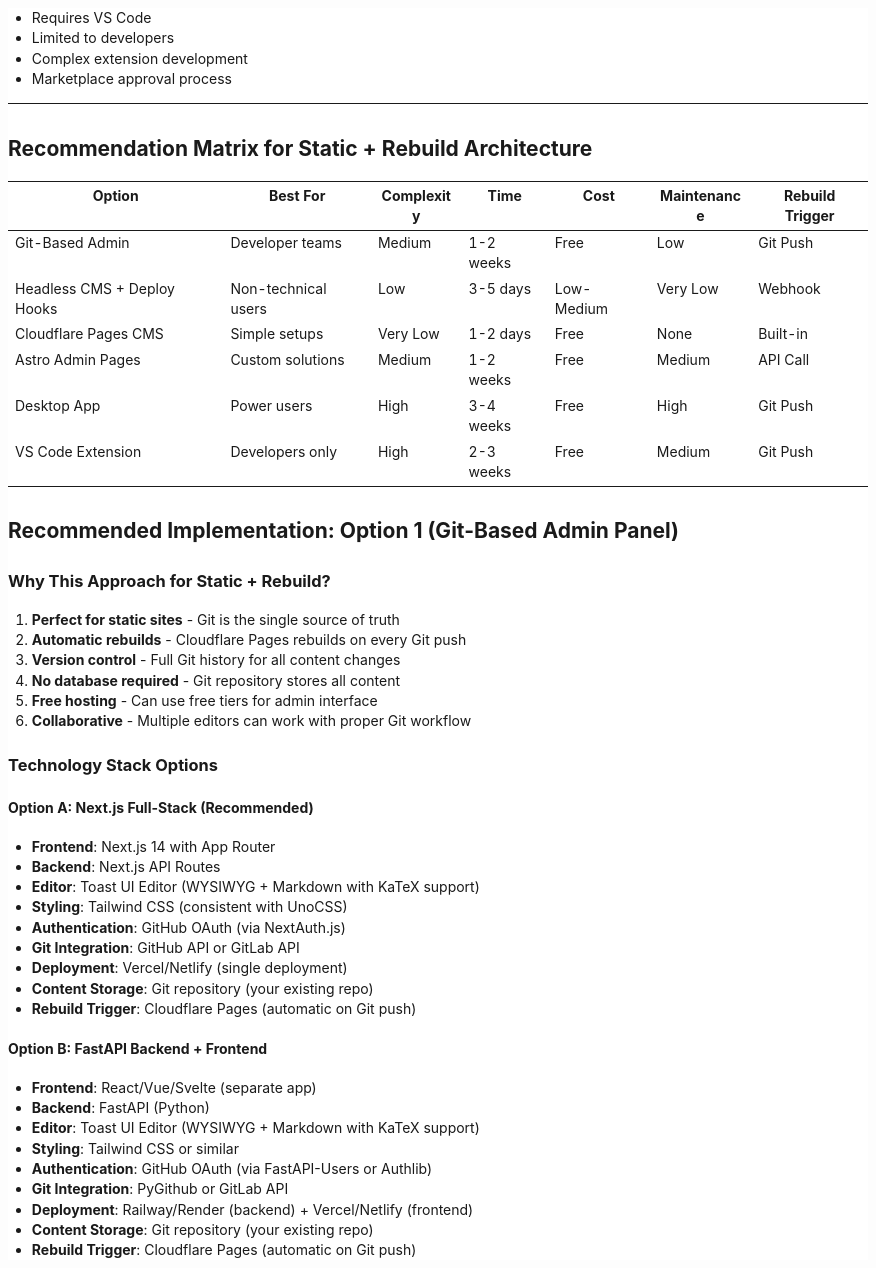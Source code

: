 - Requires VS Code
- Limited to developers
- Complex extension development
- Marketplace approval process

---

## Recommendation Matrix for Static + Rebuild Architecture

| Option                      | Best For            | Complexity | Time      | Cost       | Maintenance | Rebuild Trigger |
| --------------------------- | ------------------- | ---------- | --------- | ---------- | ----------- | --------------- |
| Git-Based Admin             | Developer teams     | Medium     | 1-2 weeks | Free       | Low         | Git Push        |
| Headless CMS + Deploy Hooks | Non-technical users | Low        | 3-5 days  | Low-Medium | Very Low    | Webhook         |
| Cloudflare Pages CMS        | Simple setups       | Very Low   | 1-2 days  | Free       | None        | Built-in        |
| Astro Admin Pages           | Custom solutions    | Medium     | 1-2 weeks | Free       | Medium      | API Call        |
| Desktop App                 | Power users         | High       | 3-4 weeks | Free       | High        | Git Push        |
| VS Code Extension           | Developers only     | High       | 2-3 weeks | Free       | Medium      | Git Push        |

## Recommended Implementation: Option 1 (Git-Based Admin Panel)

### Why This Approach for Static + Rebuild?

1. **Perfect for static sites** - Git is the single source of truth
2. **Automatic rebuilds** - Cloudflare Pages rebuilds on every Git push
3. **Version control** - Full Git history for all content changes
4. **No database required** - Git repository stores all content
5. **Free hosting** - Can use free tiers for admin interface
6. **Collaborative** - Multiple editors can work with proper Git workflow

### Technology Stack Options

#### Option A: Next.js Full-Stack (Recommended)
- **Frontend**: Next.js 14 with App Router
- **Backend**: Next.js API Routes
- **Editor**: Toast UI Editor (WYSIWYG + Markdown with KaTeX support)
- **Styling**: Tailwind CSS (consistent with UnoCSS)
- **Authentication**: GitHub OAuth (via NextAuth.js)
- **Git Integration**: GitHub API or GitLab API
- **Deployment**: Vercel/Netlify (single deployment)
- **Content Storage**: Git repository (your existing repo)
- **Rebuild Trigger**: Cloudflare Pages (automatic on Git push)

#### Option B: FastAPI Backend + Frontend
- **Frontend**: React/Vue/Svelte (separate app)
- **Backend**: FastAPI (Python)
- **Editor**: Toast UI Editor (WYSIWYG + Markdown with KaTeX support)
- **Styling**: Tailwind CSS or similar
- **Authentication**: GitHub OAuth (via FastAPI-Users or Authlib)
- **Git Integration**: PyGithub or GitLab API
- **Deployment**: Railway/Render (backend) + Vercel/Netlify (frontend)
- **Content Storage**: Git repository (your existing repo)
- **Rebuild Trigger**: Cloudflare Pages (automatic on Git push)
